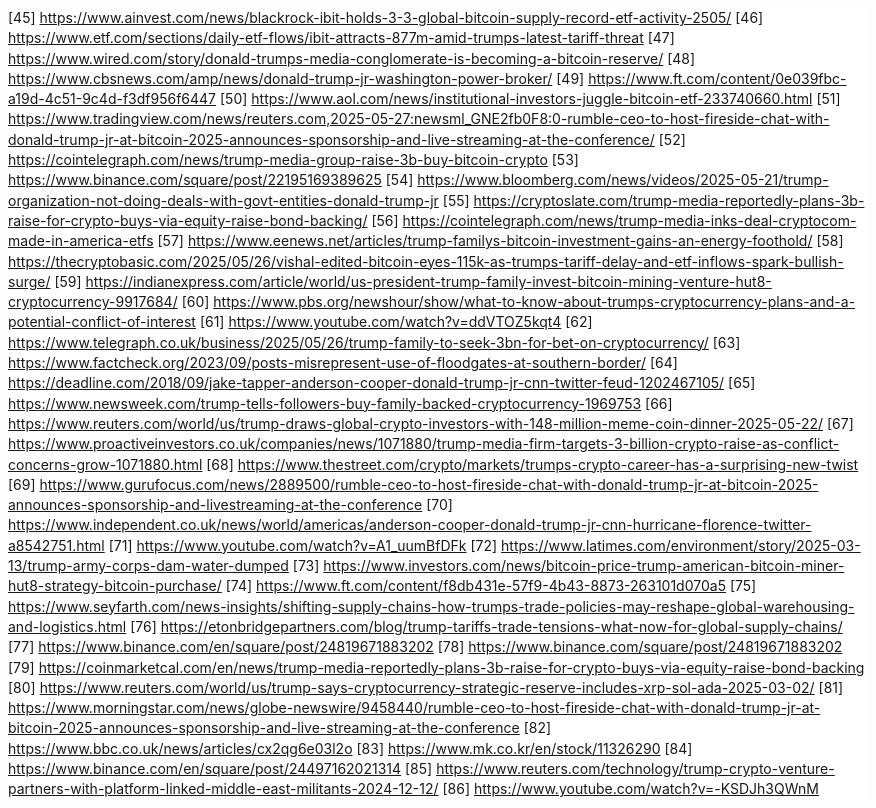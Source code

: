 [45] https://www.ainvest.com/news/blackrock-ibit-holds-3-3-global-bitcoin-supply-record-etf-activity-2505/
[46] https://www.etf.com/sections/daily-etf-flows/ibit-attracts-877m-amid-trumps-latest-tariff-threat
[47] https://www.wired.com/story/donald-trumps-media-conglomerate-is-becoming-a-bitcoin-reserve/
[48] https://www.cbsnews.com/amp/news/donald-trump-jr-washington-power-broker/
[49] https://www.ft.com/content/0e039fbc-a19d-4c51-9c4d-f3df956f6447
[50] https://www.aol.com/news/institutional-investors-juggle-bitcoin-etf-233740660.html
[51] https://www.tradingview.com/news/reuters.com,2025-05-27:newsml_GNE2fb0F8:0-rumble-ceo-to-host-fireside-chat-with-donald-trump-jr-at-bitcoin-2025-announces-sponsorship-and-live-streaming-at-the-conference/
[52] https://cointelegraph.com/news/trump-media-group-raise-3b-buy-bitcoin-crypto
[53] https://www.binance.com/square/post/22195169389625
[54] https://www.bloomberg.com/news/videos/2025-05-21/trump-organization-not-doing-deals-with-govt-entities-donald-trump-jr
[55] https://cryptoslate.com/trump-media-reportedly-plans-3b-raise-for-crypto-buys-via-equity-raise-bond-backing/
[56] https://cointelegraph.com/news/trump-media-inks-deal-cryptocom-made-in-america-etfs
[57] https://www.eenews.net/articles/trump-familys-bitcoin-investment-gains-an-energy-foothold/
[58] https://thecryptobasic.com/2025/05/26/vishal-edited-bitcoin-eyes-115k-as-trumps-tariff-delay-and-etf-inflows-spark-bullish-surge/
[59] https://indianexpress.com/article/world/us-president-trump-family-invest-bitcoin-mining-venture-hut8-cryptocurrency-9917684/
[60] https://www.pbs.org/newshour/show/what-to-know-about-trumps-cryptocurrency-plans-and-a-potential-conflict-of-interest
[61] https://www.youtube.com/watch?v=ddVTOZ5kqt4
[62] https://www.telegraph.co.uk/business/2025/05/26/trump-family-to-seek-3bn-for-bet-on-cryptocurrency/
[63] https://www.factcheck.org/2023/09/posts-misrepresent-use-of-floodgates-at-southern-border/
[64] https://deadline.com/2018/09/jake-tapper-anderson-cooper-donald-trump-jr-cnn-twitter-feud-1202467105/
[65] https://www.newsweek.com/trump-tells-followers-buy-family-backed-cryptocurrency-1969753
[66] https://www.reuters.com/world/us/trump-draws-global-crypto-investors-with-148-million-meme-coin-dinner-2025-05-22/
[67] https://www.proactiveinvestors.co.uk/companies/news/1071880/trump-media-firm-targets-3-billion-crypto-raise-as-conflict-concerns-grow-1071880.html
[68] https://www.thestreet.com/crypto/markets/trumps-crypto-career-has-a-surprising-new-twist
[69] https://www.gurufocus.com/news/2889500/rumble-ceo-to-host-fireside-chat-with-donald-trump-jr-at-bitcoin-2025-announces-sponsorship-and-livestreaming-at-the-conference
[70] https://www.independent.co.uk/news/world/americas/anderson-cooper-donald-trump-jr-cnn-hurricane-florence-twitter-a8542751.html
[71] https://www.youtube.com/watch?v=A1_uumBfDFk
[72] https://www.latimes.com/environment/story/2025-03-13/trump-army-corps-dam-water-dumped
[73] https://www.investors.com/news/bitcoin-price-trump-american-bitcoin-miner-hut8-strategy-bitcoin-purchase/
[74] https://www.ft.com/content/f8db431e-57f9-4b43-8873-263101d070a5
[75] https://www.seyfarth.com/news-insights/shifting-supply-chains-how-trumps-trade-policies-may-reshape-global-warehousing-and-logistics.html
[76] https://etonbridgepartners.com/blog/trump-tariffs-trade-tensions-what-now-for-global-supply-chains/
[77] https://www.binance.com/en/square/post/24819671883202
[78] https://www.binance.com/square/post/24819671883202
[79] https://coinmarketcal.com/en/news/trump-media-reportedly-plans-3b-raise-for-crypto-buys-via-equity-raise-bond-backing
[80] https://www.reuters.com/world/us/trump-says-cryptocurrency-strategic-reserve-includes-xrp-sol-ada-2025-03-02/
[81] https://www.morningstar.com/news/globe-newswire/9458440/rumble-ceo-to-host-fireside-chat-with-donald-trump-jr-at-bitcoin-2025-announces-sponsorship-and-live-streaming-at-the-conference
[82] https://www.bbc.co.uk/news/articles/cx2qg6e03l2o
[83] https://www.mk.co.kr/en/stock/11326290
[84] https://www.binance.com/en/square/post/24497162021314
[85] https://www.reuters.com/technology/trump-crypto-venture-partners-with-platform-linked-middle-east-militants-2024-12-12/
[86] https://www.youtube.com/watch?v=-KSDJh3QWnM